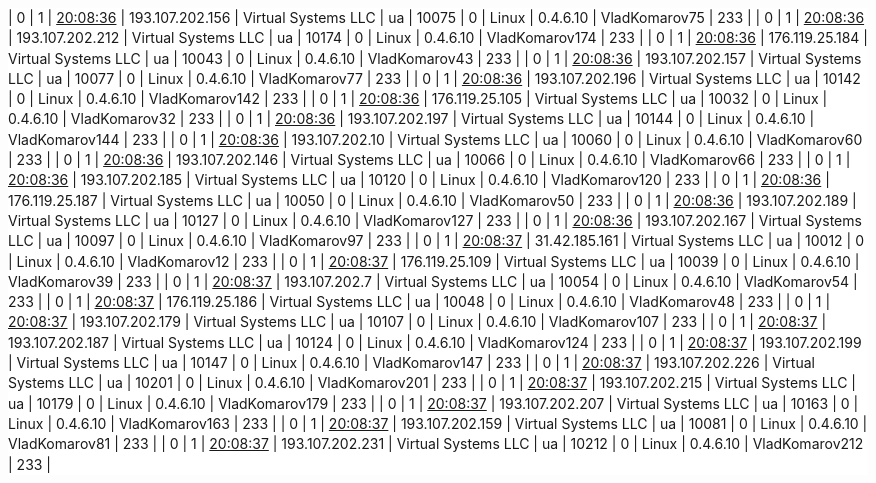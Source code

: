 |    0 |     1 | [20:08:36](https://nusenu.github.io/OrNetStats/w/relay/6395C1F999602F70F094FAD753393E7F63B4F039.html) | 193.107.202.156 | Virtual Systems LLC | ua   | 10075 |      0 | Linux | 0.4.6.10  | VladKomarov75  |           233 |
|    0 |     1 | [20:08:36](https://nusenu.github.io/OrNetStats/w/relay/64C1D5508D8C8EFFA8C9D2E46AA0DA9FA3CDDAD5.html) | 193.107.202.212 | Virtual Systems LLC | ua   | 10174 |      0 | Linux | 0.4.6.10  | VladKomarov174 |           233 |
|    0 |     1 | [20:08:36](https://nusenu.github.io/OrNetStats/w/relay/781D5458711C45E661DF8A8CC505236782CDE313.html) | 176.119.25.184  | Virtual Systems LLC | ua   | 10043 |      0 | Linux | 0.4.6.10  | VladKomarov43  |           233 |
|    0 |     1 | [20:08:36](https://nusenu.github.io/OrNetStats/w/relay/8A1E2A13EB17CD9422B1664D5737473A50146D19.html) | 193.107.202.157 | Virtual Systems LLC | ua   | 10077 |      0 | Linux | 0.4.6.10  | VladKomarov77  |           233 |
|    0 |     1 | [20:08:36](https://nusenu.github.io/OrNetStats/w/relay/AB207603F0333D8780E8283BC51F874F2D20A2B7.html) | 193.107.202.196 | Virtual Systems LLC | ua   | 10142 |      0 | Linux | 0.4.6.10  | VladKomarov142 |           233 |
|    0 |     1 | [20:08:36](https://nusenu.github.io/OrNetStats/w/relay/BFE6AF4A0DD4040A58D77EAB0B6956DDD65488BC.html) | 176.119.25.105  | Virtual Systems LLC | ua   | 10032 |      0 | Linux | 0.4.6.10  | VladKomarov32  |           233 |
|    0 |     1 | [20:08:36](https://nusenu.github.io/OrNetStats/w/relay/C1F761D1A0F45C1A6F6C6A17409D6C304B239D11.html) | 193.107.202.197 | Virtual Systems LLC | ua   | 10144 |      0 | Linux | 0.4.6.10  | VladKomarov144 |           233 |
|    0 |     1 | [20:08:36](https://nusenu.github.io/OrNetStats/w/relay/C46145A65721A5216F767374E2BA22B0E117692C.html) | 193.107.202.10  | Virtual Systems LLC | ua   | 10060 |      0 | Linux | 0.4.6.10  | VladKomarov60  |           233 |
|    0 |     1 | [20:08:36](https://nusenu.github.io/OrNetStats/w/relay/CC50583043BACF0D1F23DE399E4F425C455A8E88.html) | 193.107.202.146 | Virtual Systems LLC | ua   | 10066 |      0 | Linux | 0.4.6.10  | VladKomarov66  |           233 |
|    0 |     1 | [20:08:36](https://nusenu.github.io/OrNetStats/w/relay/DF4148D6001F0A5C1D82AC8D97A737DFCAE015A4.html) | 193.107.202.185 | Virtual Systems LLC | ua   | 10120 |      0 | Linux | 0.4.6.10  | VladKomarov120 |           233 |
|    0 |     1 | [20:08:36](https://nusenu.github.io/OrNetStats/w/relay/E3BEE9B18CF9F9BAD1DC6973225371F3C7651C81.html) | 176.119.25.187  | Virtual Systems LLC | ua   | 10050 |      0 | Linux | 0.4.6.10  | VladKomarov50  |           233 |
|    0 |     1 | [20:08:36](https://nusenu.github.io/OrNetStats/w/relay/E8380971332A63EBD6890FE0FF8CFA318DA214A5.html) | 193.107.202.189 | Virtual Systems LLC | ua   | 10127 |      0 | Linux | 0.4.6.10  | VladKomarov127 |           233 |
|    0 |     1 | [20:08:36](https://nusenu.github.io/OrNetStats/w/relay/F92268EDD3A0055B452572925605101B1E65CC4F.html) | 193.107.202.167 | Virtual Systems LLC | ua   | 10097 |      0 | Linux | 0.4.6.10  | VladKomarov97  |           233 |
|    0 |     1 | [20:08:37](https://nusenu.github.io/OrNetStats/w/relay/064FD0877B75C4EC8DECFE9FFE8A43F957925348.html) | 31.42.185.161   | Virtual Systems LLC | ua   | 10012 |      0 | Linux | 0.4.6.10  | VladKomarov12  |           233 |
|    0 |     1 | [20:08:37](https://nusenu.github.io/OrNetStats/w/relay/10A75132F6AA87DEDEF06430F6CB7283453E067D.html) | 176.119.25.109  | Virtual Systems LLC | ua   | 10039 |      0 | Linux | 0.4.6.10  | VladKomarov39  |           233 |
|    0 |     1 | [20:08:37](https://nusenu.github.io/OrNetStats/w/relay/26AEE70E158F63DF69FE9CEEB7DBE2504B21C074.html) | 193.107.202.7   | Virtual Systems LLC | ua   | 10054 |      0 | Linux | 0.4.6.10  | VladKomarov54  |           233 |
|    0 |     1 | [20:08:37](https://nusenu.github.io/OrNetStats/w/relay/2A74B30F1278FD10A355032074D52786471E5A62.html) | 176.119.25.186  | Virtual Systems LLC | ua   | 10048 |      0 | Linux | 0.4.6.10  | VladKomarov48  |           233 |
|    0 |     1 | [20:08:37](https://nusenu.github.io/OrNetStats/w/relay/2C3349AF4765AB8A42DDA4EFC267101CF33C5FD9.html) | 193.107.202.179 | Virtual Systems LLC | ua   | 10107 |      0 | Linux | 0.4.6.10  | VladKomarov107 |           233 |
|    0 |     1 | [20:08:37](https://nusenu.github.io/OrNetStats/w/relay/2C95BA06B2C190049DAD654D56F77510441DC8CB.html) | 193.107.202.187 | Virtual Systems LLC | ua   | 10124 |      0 | Linux | 0.4.6.10  | VladKomarov124 |           233 |
|    0 |     1 | [20:08:37](https://nusenu.github.io/OrNetStats/w/relay/325D5D99C992F76C15510B0CE83FADE8811AF4E6.html) | 193.107.202.199 | Virtual Systems LLC | ua   | 10147 |      0 | Linux | 0.4.6.10  | VladKomarov147 |           233 |
|    0 |     1 | [20:08:37](https://nusenu.github.io/OrNetStats/w/relay/440F3FFFAFDD0B47A5429D1CADFE29B11FD12130.html) | 193.107.202.226 | Virtual Systems LLC | ua   | 10201 |      0 | Linux | 0.4.6.10  | VladKomarov201 |           233 |
|    0 |     1 | [20:08:37](https://nusenu.github.io/OrNetStats/w/relay/722E58000D26FA1617DEDC7FEF5F21E66D4F46E5.html) | 193.107.202.215 | Virtual Systems LLC | ua   | 10179 |      0 | Linux | 0.4.6.10  | VladKomarov179 |           233 |
|    0 |     1 | [20:08:37](https://nusenu.github.io/OrNetStats/w/relay/787F4A7318E51D26AC92991CB2AE9C44751C6C45.html) | 193.107.202.207 | Virtual Systems LLC | ua   | 10163 |      0 | Linux | 0.4.6.10  | VladKomarov163 |           233 |
|    0 |     1 | [20:08:37](https://nusenu.github.io/OrNetStats/w/relay/83A8D20E0A0584F944956D43FDC209BB9E2A87F7.html) | 193.107.202.159 | Virtual Systems LLC | ua   | 10081 |      0 | Linux | 0.4.6.10  | VladKomarov81  |           233 |
|    0 |     1 | [20:08:37](https://nusenu.github.io/OrNetStats/w/relay/A416BCAA18E95FEFBC9BF5568095AFDB0C5D1315.html) | 193.107.202.231 | Virtual Systems LLC | ua   | 10212 |      0 | Linux | 0.4.6.10  | VladKomarov212 |           233 |